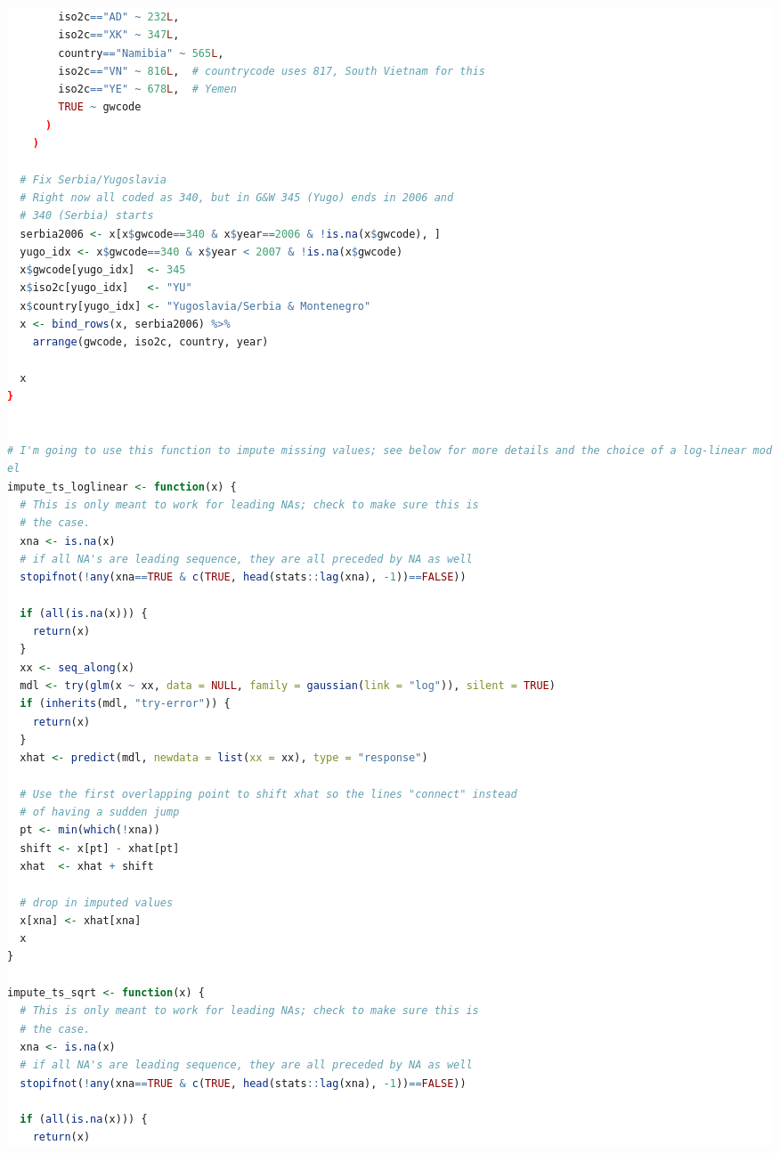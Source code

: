 ``` r
        iso2c=="AD" ~ 232L,
        iso2c=="XK" ~ 347L,
        country=="Namibia" ~ 565L,
        iso2c=="VN" ~ 816L,  # countrycode uses 817, South Vietnam for this
        iso2c=="YE" ~ 678L,  # Yemen
        TRUE ~ gwcode
      )
    )

  # Fix Serbia/Yugoslavia
  # Right now all coded as 340, but in G&W 345 (Yugo) ends in 2006 and 
  # 340 (Serbia) starts
  serbia2006 <- x[x$gwcode==340 & x$year==2006 & !is.na(x$gwcode), ]
  yugo_idx <- x$gwcode==340 & x$year < 2007 & !is.na(x$gwcode)
  x$gwcode[yugo_idx]  <- 345
  x$iso2c[yugo_idx]   <- "YU"
  x$country[yugo_idx] <- "Yugoslavia/Serbia & Montenegro"
  x <- bind_rows(x, serbia2006) %>%
    arrange(gwcode, iso2c, country, year)
  
  x
}


# I'm going to use this function to impute missing values; see below for more details and the choice of a log-linear model
impute_ts_loglinear <- function(x) {
  # This is only meant to work for leading NAs; check to make sure this is 
  # the case. 
  xna <- is.na(x)
  # if all NA's are leading sequence, they are all preceded by NA as well
  stopifnot(!any(xna==TRUE & c(TRUE, head(stats::lag(xna), -1))==FALSE))
  
  if (all(is.na(x))) {
    return(x)
  }
  xx <- seq_along(x)
  mdl <- try(glm(x ~ xx, data = NULL, family = gaussian(link = "log")), silent = TRUE)
  if (inherits(mdl, "try-error")) {
    return(x)
  }
  xhat <- predict(mdl, newdata = list(xx = xx), type = "response")
  
  # Use the first overlapping point to shift xhat so the lines "connect" instead
  # of having a sudden jump
  pt <- min(which(!xna))
  shift <- x[pt] - xhat[pt]
  xhat  <- xhat + shift
  
  # drop in imputed values
  x[xna] <- xhat[xna]
  x
}

impute_ts_sqrt <- function(x) {
  # This is only meant to work for leading NAs; check to make sure this is 
  # the case. 
  xna <- is.na(x)
  # if all NA's are leading sequence, they are all preceded by NA as well
  stopifnot(!any(xna==TRUE & c(TRUE, head(stats::lag(xna), -1))==FALSE))
  
  if (all(is.na(x))) {
    return(x)
```